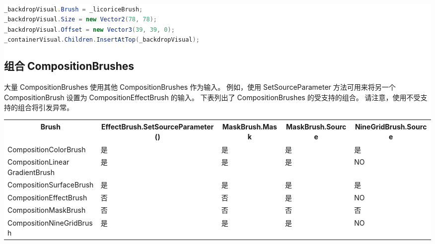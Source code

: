 ```cs
_backdropVisual.Brush = _licoriceBrush;
_backdropVisual.Size = new Vector2(78, 78);
_backdropVisual.Offset = new Vector3(39, 39, 0);
_containerVisual.Children.InsertAtTop(_backdropVisual);
```

## <a name="combining-compositionbrushes"></a>组合 CompositionBrushes
大量 CompositionBrushes 使用其他 CompositionBrushes 作为输入。 例如，使用 SetSourceParameter 方法可用来将另一个 CompositionBrush 设置为 CompositionEffectBrush 的输入。 下表列出了 CompositionBrushes 的受支持的组合。 请注意，使用不受支持的组合将引发异常。

<table>
<tbody>
<tr>
<th>Brush</th>
<th>EffectBrush.SetSourceParameter()</th>
<th>MaskBrush.Mask</th>
<th>MaskBrush.Source</th>
<th>NineGridBrush.Source</th>
</tr>
<tr>
<td>CompositionColorBrush</td>
<td>是</td>
<td>是</td>
<td>是</td>
<td>是</td>
</tr>
<tr>
<td>CompositionLinear<br />GradientBrush</td>
<td>是</td>
<td>是</td>
<td>是</td>
<td>NO</td>
</tr>
<tr>
<td>CompositionSurfaceBrush</td>
<td>是</td>
<td>是</td>
<td>是</td>
<td>是</td>
</tr>
<tr>
<td>CompositionEffectBrush</td>
<td>否</td>
<td>否</td>
<td>是</td>
<td>NO</td>
</tr>
<tr>
<td>CompositionMaskBrush</td>
<td>否</td>
<td>否</td>
<td>否</td>
<td>否</td>
</tr>
<tr>
<td>CompositionNineGridBrush</td>
<td>是</td>
<td>是</td>
<td>是</td>
<td>NO</td>
</tr>
<tr>
